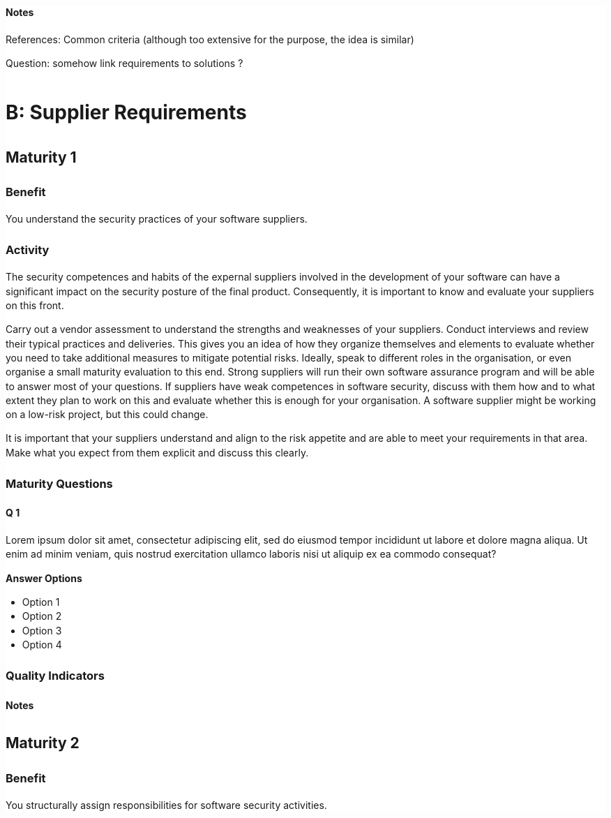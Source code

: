 #### Notes
References: Common criteria (although too extensive for the purpose, the idea is similar)

Question: somehow link requirements to solutions ?

# B: Supplier Requirements

## Maturity 1
### Benefit
You understand the security practices of your software suppliers.

### Activity
The security competences and habits of the expernal suppliers involved in the development of your software can have a significant impact on the security posture of the final product. Consequently, it is important to know and evaluate your suppliers on this front.

Carry out a vendor assessment to understand the strengths and weaknesses of your suppliers. Conduct interviews and review their typical practices and deliveries. This gives you an idea of how they organize themselves and elements to evaluate whether you need to take additional measures to mitigate potential risks. Ideally, speak to different roles in the organisation, or even organise a small maturity evaluation to this end. Strong suppliers will run their own software assurance program and will be able to answer most of your questions. If suppliers have weak competences in software security, discuss with them how and to what extent they plan to work on this and evaluate whether this is enough for your organisation. A software supplier might be working on a low-risk project, but this could  change. 

It is important that your suppliers understand and align to the risk appetite and are able to meet your requirements in that area. Make what you expect from them explicit and discuss this clearly.

### Maturity Questions
#### Q 1
Lorem ipsum dolor sit amet, consectetur adipiscing elit, sed do eiusmod tempor incididunt ut labore et dolore magna aliqua. Ut enim ad minim veniam, quis nostrud exercitation ullamco laboris nisi ut aliquip ex ea commodo consequat?

**Answer Options**
- Option 1
- Option 2
- Option 3
- Option 4

### Quality Indicators

#### Notes



## Maturity 2
### Benefit 
You structurally assign responsibilities for software security activities.
